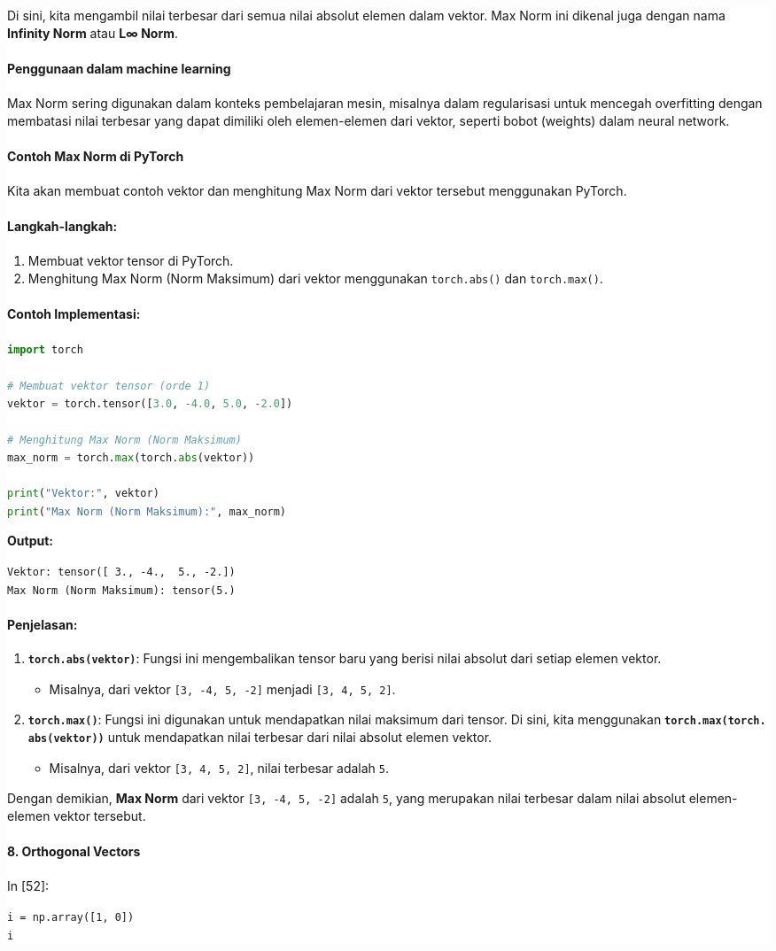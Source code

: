 Di sini, kita mengambil nilai terbesar dari semua nilai absolut elemen dalam vektor. Max Norm ini dikenal juga dengan nama **Infinity Norm** atau **L∞ Norm**.

#### **Penggunaan dalam machine learning**

Max Norm sering digunakan dalam konteks pembelajaran mesin, misalnya dalam regularisasi untuk mencegah overfitting dengan membatasi nilai terbesar yang dapat dimiliki oleh elemen-elemen dari vektor, seperti bobot (weights) dalam neural network.

#### **Contoh Max Norm di PyTorch**

Kita akan membuat contoh vektor dan menghitung Max Norm dari vektor tersebut menggunakan PyTorch.

#### Langkah-langkah:
1. Membuat vektor tensor di PyTorch.
2. Menghitung Max Norm (Norm Maksimum) dari vektor menggunakan `torch.abs()` dan `torch.max()`.

#### Contoh Implementasi:

```python
import torch

# Membuat vektor tensor (orde 1)
vektor = torch.tensor([3.0, -4.0, 5.0, -2.0])

# Menghitung Max Norm (Norm Maksimum)
max_norm = torch.max(torch.abs(vektor))

print("Vektor:", vektor)
print("Max Norm (Norm Maksimum):", max_norm)
```

**Output:**
```
Vektor: tensor([ 3., -4.,  5., -2.])
Max Norm (Norm Maksimum): tensor(5.)
```

#### Penjelasan:
1. **`torch.abs(vektor)`**: Fungsi ini mengembalikan tensor baru yang berisi nilai absolut dari setiap elemen vektor.
   - Misalnya, dari vektor `[3, -4, 5, -2]` menjadi `[3, 4, 5, 2]`.
   
2. **`torch.max()`**: Fungsi ini digunakan untuk mendapatkan nilai maksimum dari tensor. Di sini, kita menggunakan **`torch.max(torch.abs(vektor))`** untuk mendapatkan nilai terbesar dari nilai absolut elemen vektor.
   - Misalnya, dari vektor `[3, 4, 5, 2]`, nilai terbesar adalah `5`.

Dengan demikian, **Max Norm** dari vektor `[3, -4, 5, -2]` adalah `5`, yang merupakan nilai terbesar dalam nilai absolut elemen-elemen vektor tersebut.

#### 8. Orthogonal Vectors

In [52]:
```
i = np.array([1, 0])
i

```
